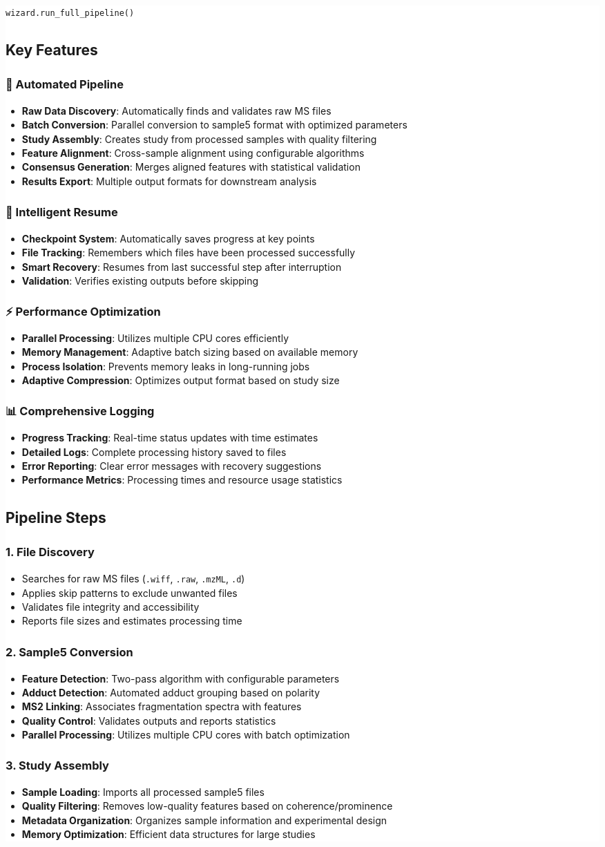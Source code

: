 ```python
wizard.run_full_pipeline()
```

## Key Features

### 🔄 Automated Pipeline
- **Raw Data Discovery**: Automatically finds and validates raw MS files
- **Batch Conversion**: Parallel conversion to sample5 format with optimized parameters
- **Study Assembly**: Creates study from processed samples with quality filtering
- **Feature Alignment**: Cross-sample alignment using configurable algorithms
- **Consensus Generation**: Merges aligned features with statistical validation
- **Results Export**: Multiple output formats for downstream analysis

### 💾 Intelligent Resume
- **Checkpoint System**: Automatically saves progress at key points
- **File Tracking**: Remembers which files have been processed successfully  
- **Smart Recovery**: Resumes from last successful step after interruption
- **Validation**: Verifies existing outputs before skipping

### ⚡ Performance Optimization
- **Parallel Processing**: Utilizes multiple CPU cores efficiently
- **Memory Management**: Adaptive batch sizing based on available memory
- **Process Isolation**: Prevents memory leaks in long-running jobs
- **Adaptive Compression**: Optimizes output format based on study size

### 📊 Comprehensive Logging
- **Progress Tracking**: Real-time status updates with time estimates
- **Detailed Logs**: Complete processing history saved to files
- **Error Reporting**: Clear error messages with recovery suggestions
- **Performance Metrics**: Processing times and resource usage statistics

## Pipeline Steps

### 1. File Discovery
- Searches for raw MS files (`.wiff`, `.raw`, `.mzML`, `.d`)
- Applies skip patterns to exclude unwanted files
- Validates file integrity and accessibility
- Reports file sizes and estimates processing time

### 2. Sample5 Conversion
- **Feature Detection**: Two-pass algorithm with configurable parameters
- **Adduct Detection**: Automated adduct grouping based on polarity
- **MS2 Linking**: Associates fragmentation spectra with features
- **Quality Control**: Validates outputs and reports statistics
- **Parallel Processing**: Utilizes multiple CPU cores with batch optimization

### 3. Study Assembly
- **Sample Loading**: Imports all processed sample5 files
- **Quality Filtering**: Removes low-quality features based on coherence/prominence
- **Metadata Organization**: Organizes sample information and experimental design
- **Memory Optimization**: Efficient data structures for large studies
